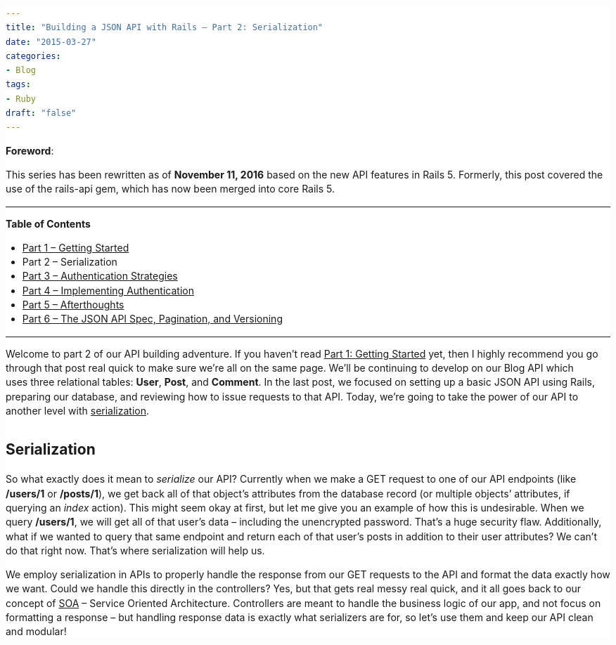 ```yaml
---
title: "Building a JSON API with Rails – Part 2: Serialization"
date: "2015-03-27"
categories:
- Blog
tags:
- Ruby
draft: "false"
---
```

**Foreword**:

This series has been rewritten as of **November 11, 2016** based on the new API features in Rails 5. Formerly, this post covered the use of the rails-api gem, which has now been merged into core Rails 5.

* * *

**Table of Contents**

*   [Part 1 – Getting Started](/2015/02/building-a-json-api-with-rails-part-1-getting-started/)
*   Part 2 – Serialization
*   [Part 3 – Authentication Strategies](/2015/04/building-a-json-api-with-rails-part-3-authentication-strategies/)
*   [Part 4 – Implementing Authentication](/2015/04/building-a-json-api-with-rails-part-4-implementing-authentication/)
*   [Part 5 – Afterthoughts](/2015/12/building-a-json-api-with-rails-part-5-afterthoughts/)
*   [Part 6 – The JSON API Spec, Pagination, and Versioning](/2017/02/building-a-json-api-with-rails-part-6-the-json-api-spec-pagination-and-versioning/)

* * *

Welcome to part 2 of our API building adventure. If you haven’t read [Part 1: Getting Started](/2015/02/building-a-json-api-with-rails-part-1-getting-started/ "Building a JSON API with Rails ? Part 1: Getting Started") yet, then I highly recommend you go through that post real quick to make sure we’re all on the same page. We’ll be continuing to develop on our Blog API which uses three relational tables: **User**, **Post**, and **Comment**. In the last post, we focused on setting up a basic JSON API using Rails, preparing our database, and reviewing how to issue requests to that API. Today, we’re going to take the power of our API to another level with [serialization](http://en.wikipedia.org/wiki/Serialization).

Serialization
-------------

So what exactly does it mean to _serialize_ our API? Currently when we make a GET request to one of our API endpoints (like **/users/1** or **/posts/1**), we get back all of that object’s attributes from the database record (or multiple objects’ attributes, if querying an _index_ action). This might seem okay at first, but let me give you an example of how this is undesirable. When we query **/users/1**, we will get all of that user’s data – including the unencrypted password. That’s a huge security flaw. Additionally, what if we wanted to query that same endpoint and return each of that user’s posts in addition to their user attributes? We can’t do that right now. That’s where serialization will help us.

We employ serialization in APIs to properly handle the response from our GET requests to the API and format the data exactly how we want. Could we handle this directly in the controllers? Yes, but that gets real messy real quick, and it all goes back to our concept of [SOA](http://en.wikipedia.org/wiki/Service-oriented_architecture) – Service Oriented Architecture. Controllers are meant to handle the business logic of our app, and not focus on formatting a response – but handling response data is exactly what serializers are for, so let’s use them and keep our API clean and modular!
